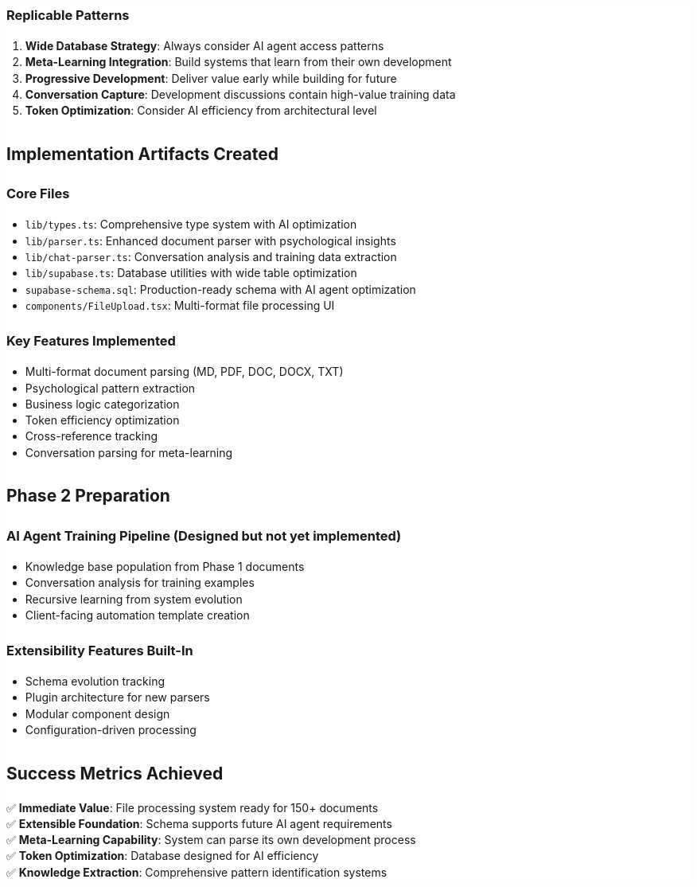 ### Replicable Patterns
1. **Wide Database Strategy**: Always consider AI agent access patterns
2. **Meta-Learning Integration**: Build systems that learn from their own development
3. **Progressive Development**: Deliver value early while building for future
4. **Conversation Capture**: Development discussions contain high-value training data
5. **Token Optimization**: Consider AI efficiency from architectural level

## Implementation Artifacts Created

### Core Files
- `lib/types.ts`: Comprehensive type system with AI optimization
- `lib/parser.ts`: Enhanced document parser with psychological insights
- `lib/chat-parser.ts`: Conversation analysis and training data extraction
- `lib/supabase.ts`: Database utilities with wide table optimization
- `supabase-schema.sql`: Production-ready schema with AI agent optimization
- `components/FileUpload.tsx`: Multi-format file processing UI

### Key Features Implemented
- Multi-format document parsing (MD, PDF, DOC, DOCX, TXT)
- Psychological pattern extraction
- Business logic categorization
- Token efficiency optimization
- Cross-reference tracking
- Conversation parsing for meta-learning

## Phase 2 Preparation

### AI Agent Training Pipeline (Designed but not yet implemented)
- Knowledge base population from Phase 1 documents
- Conversation analysis for training examples
- Recursive learning from system evolution
- Client-facing automation template creation

### Extensibility Features Built-In
- Schema evolution tracking
- Plugin architecture for new parsers
- Modular component design
- Configuration-driven processing

## Success Metrics Achieved

✅ **Immediate Value**: File processing system ready for 150+ documents  
✅ **Extensible Foundation**: Schema supports future AI agent requirements  
✅ **Meta-Learning Capability**: System can parse its own development process  
✅ **Token Optimization**: Database designed for AI efficiency  
✅ **Knowledge Extraction**: Comprehensive pattern identification systems  
